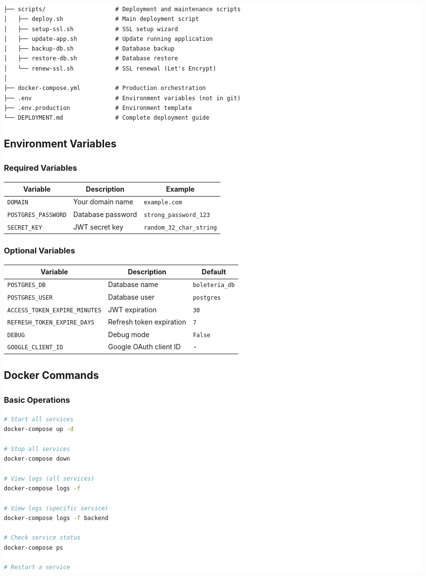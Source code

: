 ```
├── scripts/                    # Deployment and maintenance scripts
│   ├── deploy.sh               # Main deployment script
│   ├── setup-ssl.sh            # SSL setup wizard
│   ├── update-app.sh           # Update running application
│   ├── backup-db.sh            # Database backup
│   ├── restore-db.sh           # Database restore
│   └── renew-ssl.sh            # SSL renewal (Let's Encrypt)
│
├── docker-compose.yml          # Production orchestration
├── .env                        # Environment variables (not in git)
├── .env.production             # Environment template
└── DEPLOYMENT.md               # Complete deployment guide
```

## Environment Variables

### Required Variables

| Variable | Description | Example |
|----------|-------------|---------|
| `DOMAIN` | Your domain name | `example.com` |
| `POSTGRES_PASSWORD` | Database password | `strong_password_123` |
| `SECRET_KEY` | JWT secret key | `random_32_char_string` |

### Optional Variables

| Variable | Description | Default |
|----------|-------------|---------|
| `POSTGRES_DB` | Database name | `boleteria_db` |
| `POSTGRES_USER` | Database user | `postgres` |
| `ACCESS_TOKEN_EXPIRE_MINUTES` | JWT expiration | `30` |
| `REFRESH_TOKEN_EXPIRE_DAYS` | Refresh token expiration | `7` |
| `DEBUG` | Debug mode | `False` |
| `GOOGLE_CLIENT_ID` | Google OAuth client ID | - |

## Docker Commands

### Basic Operations

```bash
# Start all services
docker-compose up -d

# Stop all services
docker-compose down

# View logs (all services)
docker-compose logs -f

# View logs (specific service)
docker-compose logs -f backend

# Check service status
docker-compose ps

# Restart a service
```